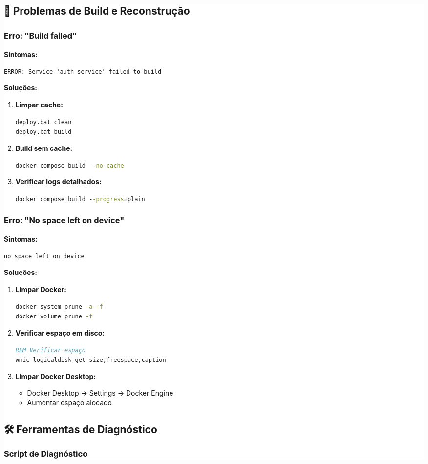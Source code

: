 ## 🔄 Problemas de Build e Reconstrução

### **Erro: "Build failed"**

**Sintomas:**
```
ERROR: Service 'auth-service' failed to build
```

**Soluções:**

1. **Limpar cache:**
   ```cmd
   deploy.bat clean
   deploy.bat build
   ```

2. **Build sem cache:**
   ```cmd
   docker compose build --no-cache
   ```

3. **Verificar logs detalhados:**
   ```cmd
   docker compose build --progress=plain
   ```

### **Erro: "No space left on device"**

**Sintomas:**
```
no space left on device
```

**Soluções:**

1. **Limpar Docker:**
   ```cmd
   docker system prune -a -f
   docker volume prune -f
   ```

2. **Verificar espaço em disco:**
   ```cmd
   REM Verificar espaço
   wmic logicaldisk get size,freespace,caption
   ```

3. **Limpar Docker Desktop:**
   - Docker Desktop → Settings → Docker Engine
   - Aumentar espaço alocado

## 🛠️ Ferramentas de Diagnóstico

### **Script de Diagnóstico**
